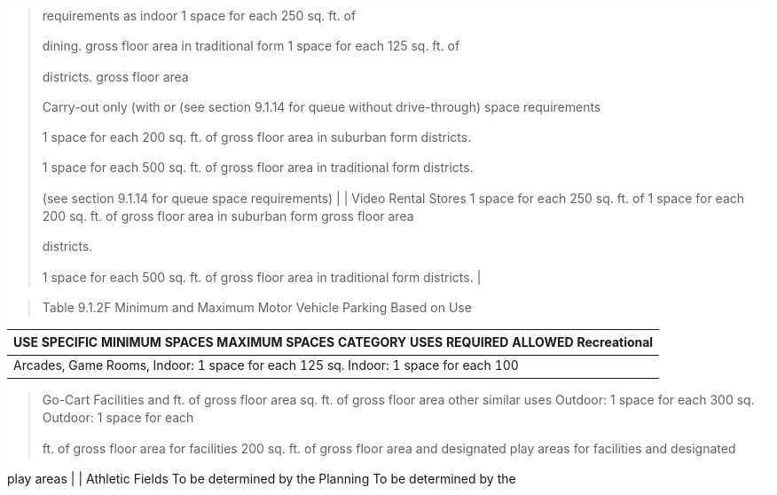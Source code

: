  > requirements as indoor 1 space for each 250 sq. ft. of                                                                                                                         
 >                                                                                                                                                                                
 > dining. gross floor area in traditional form 1 space for each 125 sq. ft. of                                                                                                   
 >                                                                                                                                                                                
 > districts. gross floor area                                                                                                                                                    
 >                                                                                                                                                                                
 > Carry-out only (with or (see section 9.1.14 for queue without drive-through) space requirements                                                                                
 >                                                                                                                                                                                
 > 1 space for each 200 sq. ft. of gross floor area in suburban form districts.                                                                                                   
 >                                                                                                                                                                                
 > 1 space for each 500 sq. ft. of gross floor area in traditional form districts.                                                                                                
 >                                                                                                                                                                                
 > (see section 9.1.14 for queue space requirements)                                                                                                                              |
| Video Rental Stores 1 space for each 250 sq. ft. of 1 space for each 200 sq. ft. of gross floor area in suburban form gross floor area                                          
 >                                                                                                                                                                                
 > districts.                                                                                                                                                                     
 >                                                                                                                                                                                
 > 1 space for each 500 sq. ft. of gross floor area in traditional form districts.                                                                                                |

> Table 9.1.2F Minimum and Maximum Motor Vehicle Parking Based on Use

| **USE SPECIFIC MINIMUM SPACES MAXIMUM SPACES CATEGORY USES REQUIRED ALLOWED Recreational**                                                                                                                                                                                 |
|----------------------------------------------------------------------------------------------------------------------------------------------------------------------------------------------------------------------------------------------------------------------------|
| Arcades, Game Rooms, Indoor: 1 space for each 125 sq. Indoor: 1 space for each 100                                                                                                                                                                                         
 >                                                                                                                                                                                                                                                                           
 > Go-Cart Facilities and ft. of gross floor area sq. ft. of gross floor area other similar uses Outdoor: 1 space for each 300 sq. Outdoor: 1 space for each                                                                                                                 
 >                                                                                                                                                                                                                                                                           
 > ft. of gross floor area for facilities 200 sq. ft. of gross floor area and designated play areas for facilities and designated                                                                                                                                            
                                                                                                                                                                                                                                                                             
 play areas                                                                                                                                                                                                                                                                  |
| Athletic Fields To be determined by the Planning To be determined by the                                                                                                                                                                                                   